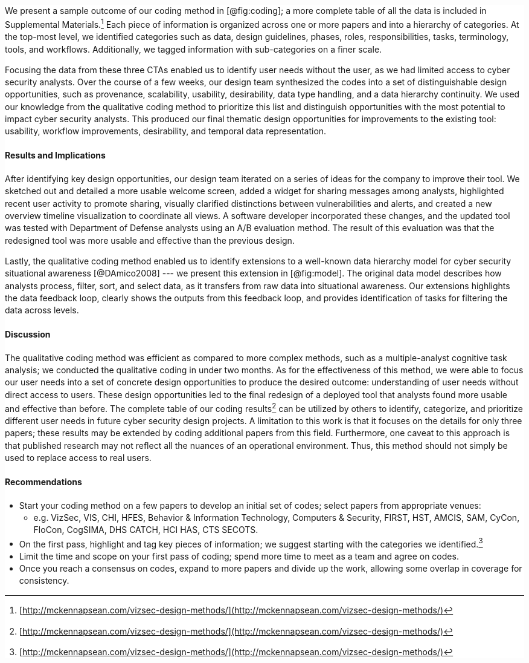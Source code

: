 We present a sample outcome of our coding method in [@fig:coding]; a more complete table of all the data is included in Supplemental Materials.[^1] Each piece of information is organized across one or more papers and into a hierarchy of categories. At the top-most level, we identified categories such as data, design guidelines, phases, roles, responsibilities, tasks, terminology, tools, and workflows. Additionally, we tagged information with sub-categories on a finer scale.


Focusing the data from these three CTAs enabled us to identify user needs without the user, as we had limited access to cyber security analysts. Over the course of a few weeks, our design team synthesized the codes into a set of distinguishable design opportunities, such as provenance, scalability, usability, desirability, data type handling, and a data hierarchy continuity. We used our knowledge from the qualitative coding method to prioritize this list and distinguish opportunities with the most potential to impact cyber security analysts. This produced our final thematic design opportunities for improvements to the existing tool: usability, workflow improvements, desirability, and temporal data representation.


#### Results and Implications

After identifying key design opportunities, our design team iterated on a series of ideas for the company to improve their tool. We sketched out and detailed a more usable welcome screen, added a widget for sharing messages among analysts, highlighted recent user activity to promote sharing, visually clarified distinctions between vulnerabilities and alerts, and created a new overview timeline visualization to coordinate all views. A software developer incorporated these changes, and the updated tool was tested with Department of Defense analysts using an A/B evaluation method. The result of this evaluation was that the redesigned tool was more usable and effective than the previous design.


Lastly, the qualitative coding method enabled us to identify extensions to a well-known data hierarchy model for cyber security situational awareness [@DAmico2008] --- we present this extension in [@fig:model]. The original data model describes how analysts process, filter, sort, and select data, as it transfers from raw data into situational awareness. Our extensions highlights the data feedback loop, clearly shows the outputs from this feedback loop, and provides identification of tasks for filtering the data across levels.


#### Discussion

The qualitative coding method was efficient as compared to more complex methods, such as a multiple-analyst cognitive task analysis; we conducted the qualitative coding in under two months. As for the effectiveness of this method, we were able to focus our user needs into a set of concrete design opportunities to produce the desired outcome: understanding of user needs without direct access to users. These design opportunities led to the final redesign of a deployed tool that analysts found more usable and effective than before. The complete table of our coding results[^1] can be utilized by others to identify, categorize, and prioritize different user needs in future cyber security design projects. A limitation to this work is that it focuses on the details for only three papers; these results may be extended by coding additional papers from this field. Furthermore, one caveat to this approach is that published research may not reflect all the nuances of an operational environment. Thus, this method should not simply be used to replace access to real users.


#### Recommendations

  - Start your coding method on a few papers to develop an initial set of codes; select papers from appropriate venues:
    - e.g. VizSec, VIS, CHI, HFES, Behavior & Information Technology, Computers & Security, FIRST, HST, AMCIS, SAM, CyCon, FloCon, CogSIMA, DHS CATCH, HCI HAS, CTS SECOTS.
  - On the first pass, highlight and tag key pieces of information; we suggest starting with the categories we identified.[^1]
  - Limit the time and scope on your first pass of coding; spend more time to meet as a team and agree on codes.
  - Once you reach a consensus on codes, expand to more papers and divide up the work, allowing some overlap in coverage for consistency.


[^1]: [http://mckennapsean.com/vizsec-design-methods/](http://mckennapsean.com/vizsec-design-methods/)